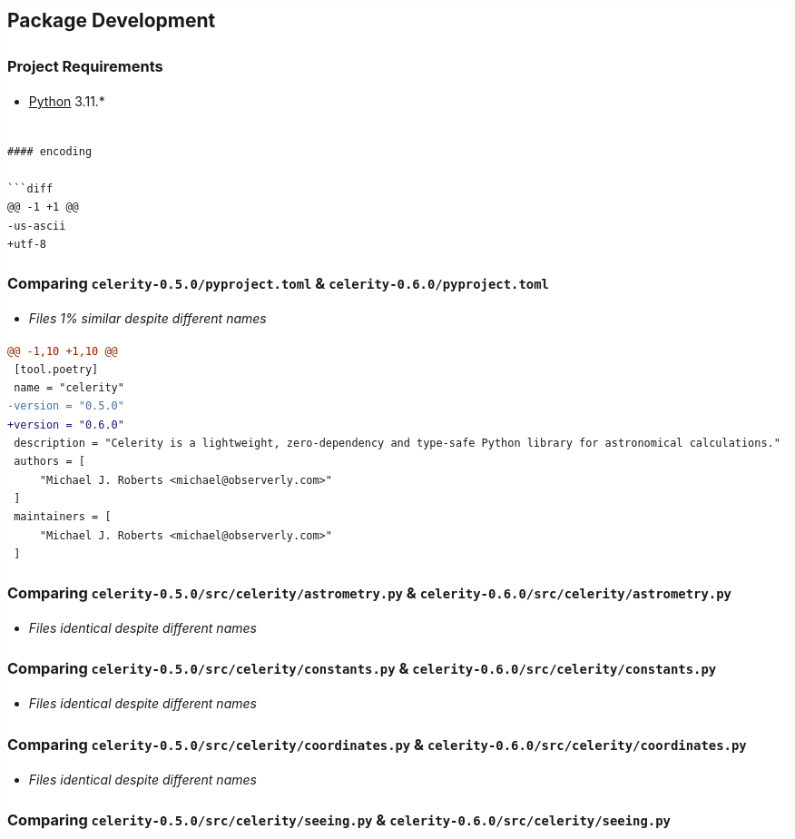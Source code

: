 ## Package Development
 
 ### Project Requirements
 
 - [Python](https://www.python.org/) 3.11.*
```

#### encoding

```diff
@@ -1 +1 @@
-us-ascii
+utf-8
```

### Comparing `celerity-0.5.0/pyproject.toml` & `celerity-0.6.0/pyproject.toml`

 * *Files 1% similar despite different names*

```diff
@@ -1,10 +1,10 @@
 [tool.poetry]
 name = "celerity"
-version = "0.5.0"
+version = "0.6.0"
 description = "Celerity is a lightweight, zero-dependency and type-safe Python library for astronomical calculations."
 authors = [
     "Michael J. Roberts <michael@observerly.com>"
 ]
 maintainers = [
     "Michael J. Roberts <michael@observerly.com>"
 ]
```

### Comparing `celerity-0.5.0/src/celerity/astrometry.py` & `celerity-0.6.0/src/celerity/astrometry.py`

 * *Files identical despite different names*

### Comparing `celerity-0.5.0/src/celerity/constants.py` & `celerity-0.6.0/src/celerity/constants.py`

 * *Files identical despite different names*

### Comparing `celerity-0.5.0/src/celerity/coordinates.py` & `celerity-0.6.0/src/celerity/coordinates.py`

 * *Files identical despite different names*

### Comparing `celerity-0.5.0/src/celerity/seeing.py` & `celerity-0.6.0/src/celerity/seeing.py`
